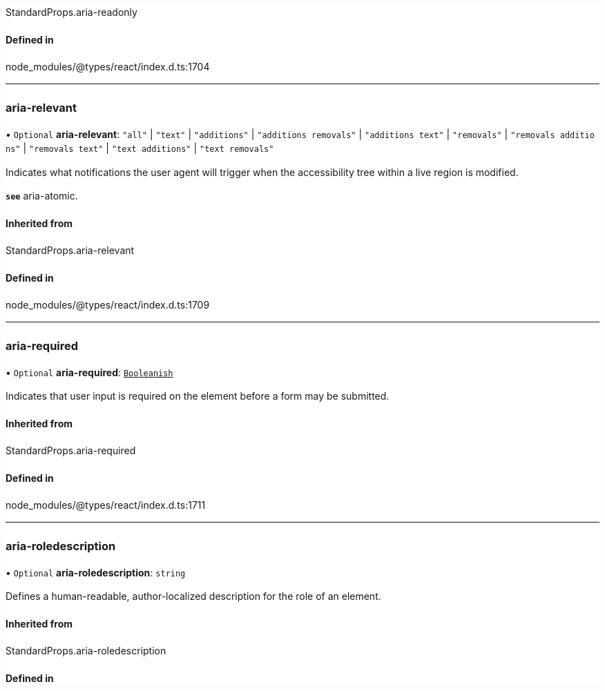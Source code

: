 StandardProps.aria-readonly

#### Defined in

node_modules/@types/react/index.d.ts:1704

___

### aria-relevant

• `Optional` **aria-relevant**: ``"all"`` \| ``"text"`` \| ``"additions"`` \| ``"additions removals"`` \| ``"additions text"`` \| ``"removals"`` \| ``"removals additions"`` \| ``"removals text"`` \| ``"text additions"`` \| ``"text removals"``

Indicates what notifications the user agent will trigger when the accessibility tree within a live region is modified.

**`see`** aria-atomic.

#### Inherited from

StandardProps.aria-relevant

#### Defined in

node_modules/@types/react/index.d.ts:1709

___

### aria-required

• `Optional` **aria-required**: [`Booleanish`](../modules/components_Container._internal_.md#booleanish)

Indicates that user input is required on the element before a form may be submitted.

#### Inherited from

StandardProps.aria-required

#### Defined in

node_modules/@types/react/index.d.ts:1711

___

### aria-roledescription

• `Optional` **aria-roledescription**: `string`

Defines a human-readable, author-localized description for the role of an element.

#### Inherited from

StandardProps.aria-roledescription

#### Defined in
